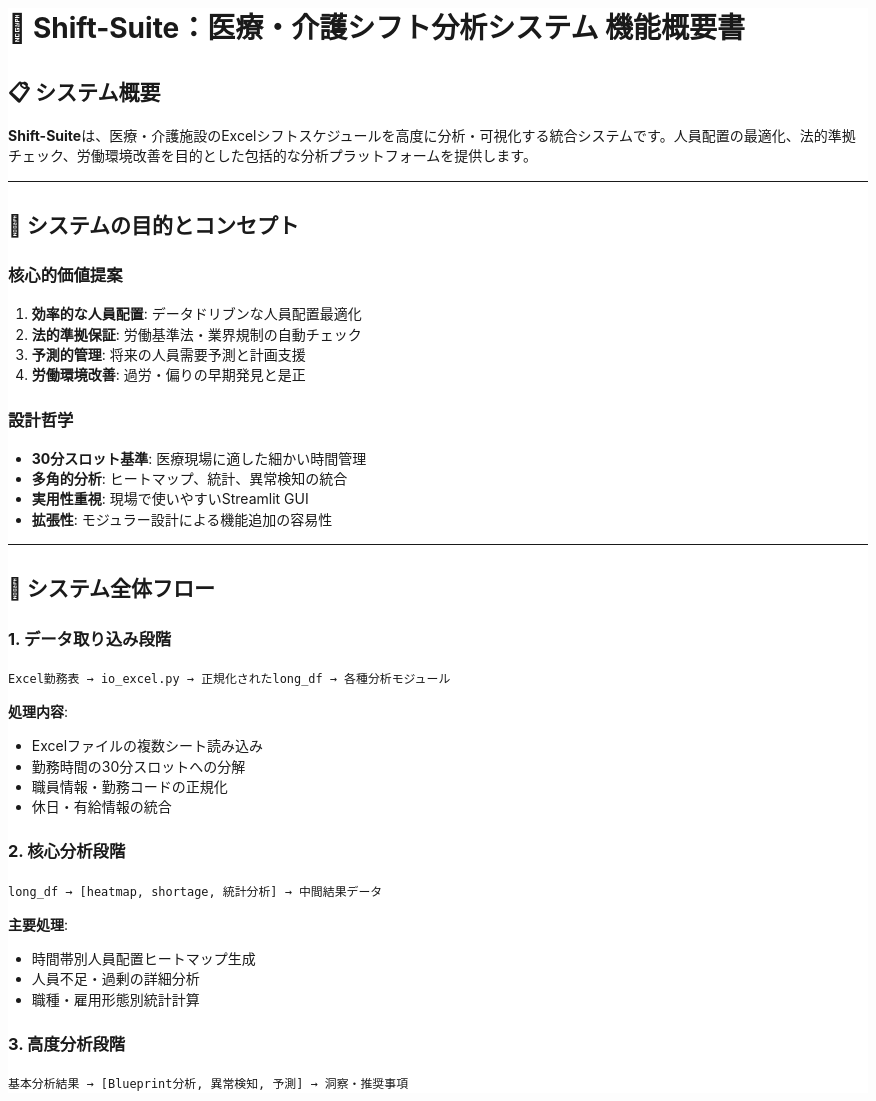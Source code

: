 # 🏥 Shift-Suite：医療・介護シフト分析システム 機能概要書

## 📋 システム概要

**Shift-Suite**は、医療・介護施設のExcelシフトスケジュールを高度に分析・可視化する統合システムです。人員配置の最適化、法的準拠チェック、労働環境改善を目的とした包括的な分析プラットフォームを提供します。

---

## 🎯 システムの目的とコンセプト

### 核心的価値提案
1. **効率的な人員配置**: データドリブンな人員配置最適化
2. **法的準拠保証**: 労働基準法・業界規制の自動チェック
3. **予測的管理**: 将来の人員需要予測と計画支援
4. **労働環境改善**: 過労・偏りの早期発見と是正

### 設計哲学
- **30分スロット基準**: 医療現場に適した細かい時間管理
- **多角的分析**: ヒートマップ、統計、異常検知の統合
- **実用性重視**: 現場で使いやすいStreamlit GUI
- **拡張性**: モジュラー設計による機能追加の容易性

---

## 🔄 システム全体フロー

### 1. データ取り込み段階
```
Excel勤務表 → io_excel.py → 正規化されたlong_df → 各種分析モジュール
```

**処理内容**:
- Excelファイルの複数シート読み込み
- 勤務時間の30分スロットへの分解
- 職員情報・勤務コードの正規化
- 休日・有給情報の統合

### 2. 核心分析段階
```
long_df → [heatmap, shortage, 統計分析] → 中間結果データ
```

**主要処理**:
- 時間帯別人員配置ヒートマップ生成
- 人員不足・過剰の詳細分析
- 職種・雇用形態別統計計算

### 3. 高度分析段階
```
基本分析結果 → [Blueprint分析, 異常検知, 予測] → 洞察・推奨事項
```
